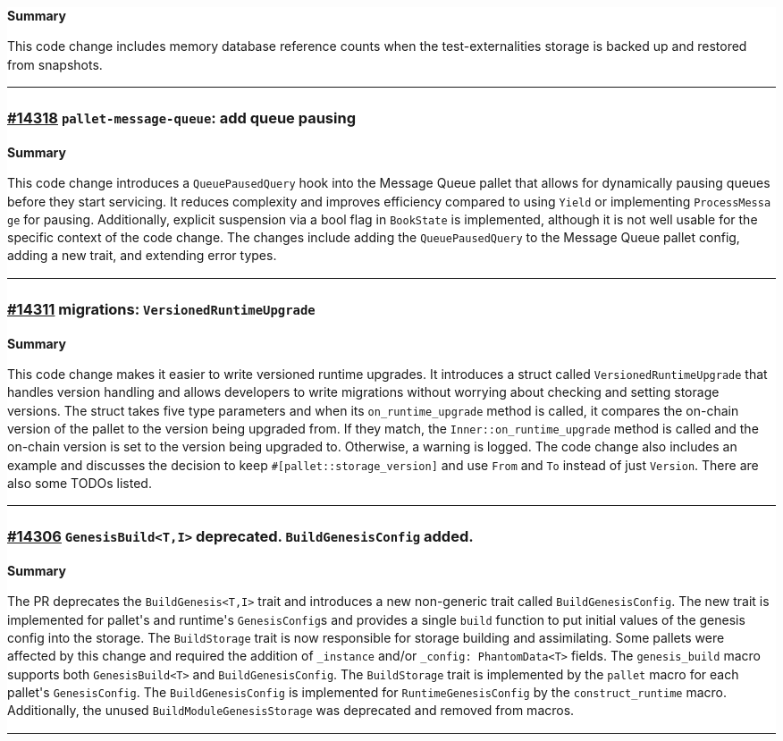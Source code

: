 **Summary**

This code change includes memory database reference counts when the test-externalities storage is backed up and restored from snapshots.

---

### [#14318](https://github.com/paritytech/substrate/pull/14318) `pallet-message-queue`: add queue pausing

**Summary**

This code change introduces a `QueuePausedQuery` hook into the Message Queue pallet that allows for dynamically pausing queues before they start servicing. It reduces complexity and improves efficiency compared to using `Yield` or implementing `ProcessMessage` for pausing. Additionally, explicit suspension via a bool flag in `BookState` is implemented, although it is not well usable for the specific context of the code change. The changes include adding the `QueuePausedQuery` to the Message Queue pallet config, adding a new trait, and extending error types.

---

### [#14311](https://github.com/paritytech/substrate/pull/14311) migrations: `VersionedRuntimeUpgrade`

**Summary**

This code change makes it easier to write versioned runtime upgrades. It introduces a struct called `VersionedRuntimeUpgrade` that handles version handling and allows developers to write migrations without worrying about checking and setting storage versions. The struct takes five type parameters and when its `on_runtime_upgrade` method is called, it compares the on-chain version of the pallet to the version being upgraded from. If they match, the `Inner::on_runtime_upgrade` method is called and the on-chain version is set to the version being upgraded to. Otherwise, a warning is logged. The code change also includes an example and discusses the decision to keep `#[pallet::storage_version]` and use `From` and `To` instead of just `Version`. There are also some TODOs listed.

---

### [#14306](https://github.com/paritytech/substrate/pull/14306) `GenesisBuild<T,I>` deprecated. `BuildGenesisConfig` added.

**Summary**

The PR deprecates the `BuildGenesis<T,I>` trait and introduces a new non-generic trait called `BuildGenesisConfig`. The new trait is implemented for pallet's and runtime's `GenesisConfig`s and provides a single `build` function to put initial values of the genesis config into the storage. The `BuildStorage` trait is now responsible for storage building and assimilating. Some pallets were affected by this change and required the addition of `_instance` and/or `_config: PhantomData<T>` fields. The `genesis_build` macro supports both `GenesisBuild<T>` and `BuildGenesisConfig`. The `BuildStorage` trait is implemented by the `pallet` macro for each pallet's `GenesisConfig`. The `BuildGenesisConfig` is implemented for `RuntimeGenesisConfig` by the `construct_runtime` macro. Additionally, the unused `BuildModuleGenesisStorage` was deprecated and removed from macros.

---
